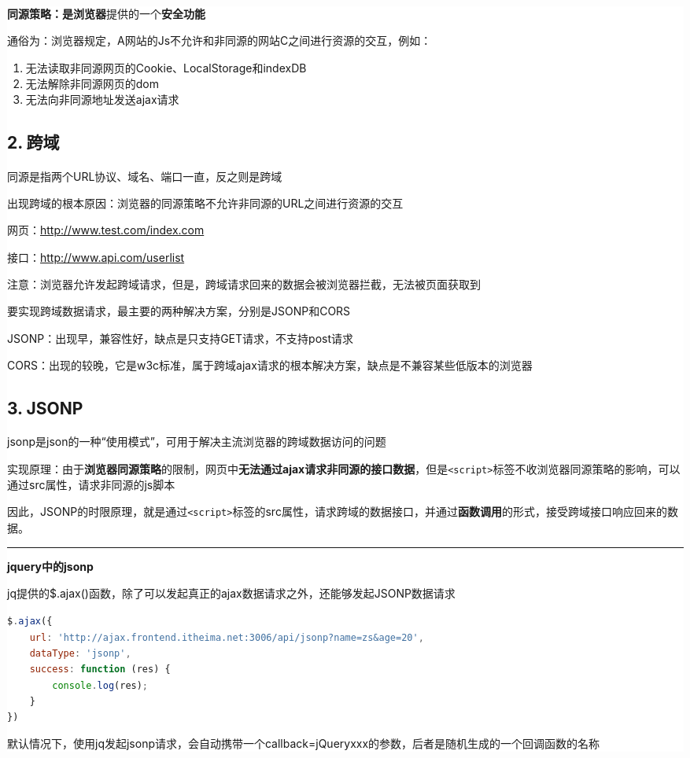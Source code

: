 **同源策略：**是**浏览器**提供的一个**安全功能**

通俗为：浏览器规定，A网站的Js不允许和非同源的网站C之间进行资源的交互，例如：

1. 无法读取非同源网页的Cookie、LocalStorage和indexDB
2. 无法解除非同源网页的dom
3. 无法向非同源地址发送ajax请求



## 2. 跨域

同源是指两个URL协议、域名、端口一直，反之则是跨域

出现跨域的根本原因：浏览器的同源策略不允许非同源的URL之间进行资源的交互

网页：http://www.test.com/index.com

接口：http://www.api.com/userlist

注意：浏览器允许发起跨域请求，但是，跨域请求回来的数据会被浏览器拦截，无法被页面获取到



要实现跨域数据请求，最主要的两种解决方案，分别是JSONP和CORS

JSONP：出现早，兼容性好，缺点是只支持GET请求，不支持post请求

CORS：出现的较晚，它是w3c标准，属于跨域ajax请求的根本解决方案，缺点是不兼容某些低版本的浏览器



## 3. JSONP

jsonp是json的一种“使用模式”，可用于解决主流浏览器的跨域数据访问的问题

实现原理：由于**浏览器同源策略**的限制，网页中**无法通过ajax请求非同源的接口数据**，但是`<script>`标签不收浏览器同源策略的影响，可以通过src属性，请求非同源的js脚本

因此，JSONP的时限原理，就是通过`<script>`标签的src属性，请求跨域的数据接口，并通过**函数调用**的形式，接受跨域接口响应回来的数据。



------

**jquery中的jsonp**

jq提供的$.ajax()函数，除了可以发起真正的ajax数据请求之外，还能够发起JSONP数据请求

```javascript
$.ajax({
    url: 'http://ajax.frontend.itheima.net:3006/api/jsonp?name=zs&age=20',
    dataType: 'jsonp',
    success: function (res) {
        console.log(res);
    }
})
```

默认情况下，使用jq发起jsonp请求，会自动携带一个callback=jQueryxxx的参数，后者是随机生成的一个回调函数的名称



